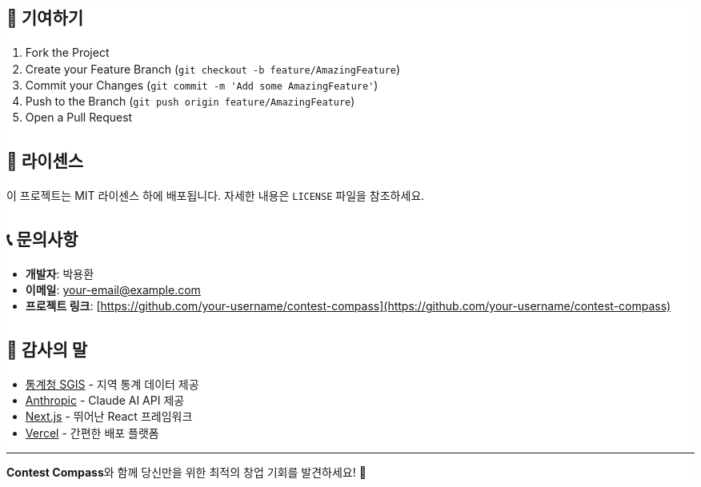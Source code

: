 ## 🤝 기여하기

1. Fork the Project
2. Create your Feature Branch (`git checkout -b feature/AmazingFeature`)
3. Commit your Changes (`git commit -m 'Add some AmazingFeature'`)
4. Push to the Branch (`git push origin feature/AmazingFeature`)
5. Open a Pull Request

## 📄 라이센스

이 프로젝트는 MIT 라이센스 하에 배포됩니다. 자세한 내용은 `LICENSE` 파일을 참조하세요.

## 📞 문의사항

- **개발자**: 박용환
- **이메일**: your-email@example.com
- **프로젝트 링크**: [https://github.com/your-username/contest-compass](https://github.com/your-username/contest-compass)

## 🙏 감사의 말

- [통계청 SGIS](https://sgis.kostat.go.kr/) - 지역 통계 데이터 제공
- [Anthropic](https://anthropic.com/) - Claude AI API 제공
- [Next.js](https://nextjs.org/) - 뛰어난 React 프레임워크
- [Vercel](https://vercel.com/) - 간편한 배포 플랫폼

---

**Contest Compass**와 함께 당신만을 위한 최적의 창업 기회를 발견하세요! 🚀